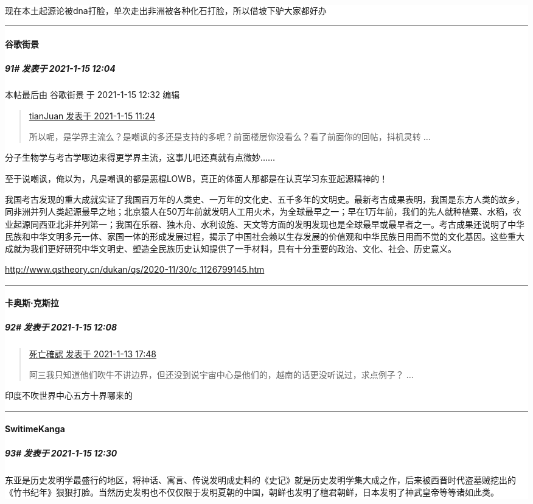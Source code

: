 现在本土起源论被dna打脸，单次走出非洲被各种化石打脸，所以借坡下驴大家都好办







*****

####  谷歌街景  
##### 91#       发表于 2021-1-15 12:04



 本帖最后由 谷歌街景 于 2021-1-15 12:32 编辑 
<blockquote><a href="httphttps://bbs.saraba1st.com/2b/forum.php?mod=redirect&amp;goto=findpost&amp;pid=50041484&amp;ptid=1982585" target="_blank">tianJuan 发表于 2021-1-15 11:24</a>

所以呢，是学界主流么？是嘲讽的多还是支持的多呢？前面楼层你没看么？看了前面你的回帖，抖机灵转 ...</blockquote>
分子生物学与考古学哪边来得更学界主流，这事儿吧还真就有点微妙……


至于说嘲讽，俺以为，凡是嘲讽的都是恶棍LOWB，真正的体面人那都是在认真学习东亚起源精神的！

我国考古发现的重大成就实证了我国百万年的人类史、一万年的文化史、五千多年的文明史。最新考古成果表明，我国是东方人类的故乡，同非洲并列人类起源最早之地；北京猿人在50万年前就发明人工用火术，为全球最早之一；早在1万年前，我们的先人就种植粟、水稻，农业起源同西亚北非并列第一；我国在乐器、独木舟、水利设施、天文等方面的发明发现也是全球最早或最早者之一。考古成果还说明了中华民族和中华文明多元一体、家国一体的形成发展过程，揭示了中国社会赖以生存发展的价值观和中华民族日用而不觉的文化基因。这些重大成就为我们更好研究中华文明史、塑造全民族历史认知提供了一手材料，具有十分重要的政治、文化、社会、历史意义。

http://www.qstheory.cn/dukan/qs/2020-11/30/c_1126799145.htm







*****

####  卡奥斯·克斯拉  
##### 92#       发表于 2021-1-15 12:08



<blockquote><a href="httphttps://bbs.saraba1st.com/2b/forum.php?mod=redirect&amp;goto=findpost&amp;pid=50024460&amp;ptid=1982585" target="_blank">死亡確認 发表于 2021-1-13 17:48</a>

阿三我只知道他们吹牛不讲边界，但还没到说宇宙中心是他们的，越南的话更没听说过，求点例子？ ...</blockquote>
印度不吹世界中心五方十界哪来的







*****

####  SwitimeKanga  
##### 93#       发表于 2021-1-15 12:30




东亚是历史发明学最盛行的地区，将神话、寓言、传说发明成史料的《史记》就是历史发明学集大成之作，后来被西晋时代盗墓贼挖出的《竹书纪年》狠狠打脸。当然历史发明也不仅仅限于发明夏朝的中国，朝鲜也发明了檀君朝鲜，日本发明了神武皇帝等等诸如此类。
